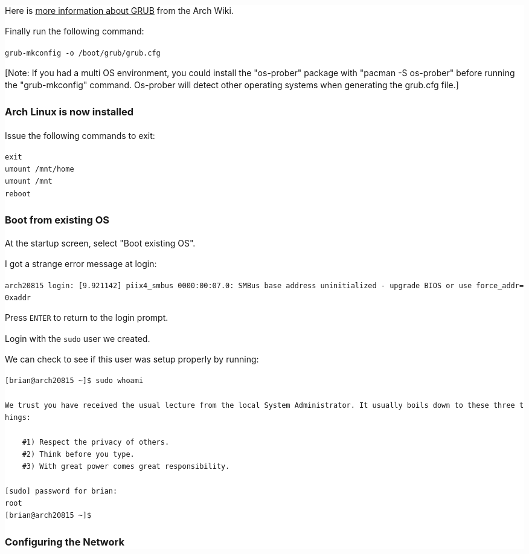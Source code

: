 Here is [more information about GRUB](https://wiki.archlinux.org/index.php/GRUB) from the Arch Wiki.

Finally run the following command:

```
grub-mkconfig -o /boot/grub/grub.cfg
```

[Note: If you had a multi OS environment, you could install the "os-prober" package with "pacman -S os-prober" before running the "grub-mkconfig" command. Os-prober will detect other operating systems when generating the grub.cfg file.]

### Arch Linux is now installed

Issue the following commands to exit:

```
exit
umount /mnt/home
umount /mnt
reboot
```

### Boot from existing OS

At the startup screen, select "Boot existing OS".

I got a strange error message at login:

```
arch20815 login: [9.921142] piix4_smbus 0000:00:07.0: SMBus base address uninitialized - upgrade BIOS or use force_addr=0xaddr
```

Press `ENTER` to return to the login prompt.

Login with the `sudo` user we created.

We can check to see if this user was setup properly by running:

```
[brian@arch20815 ~]$ sudo whoami

We trust you have received the usual lecture from the local System Administrator. It usually boils down to these three things:

    #1) Respect the privacy of others.
    #2) Think before you type.
    #3) With great power comes great responsibility.

[sudo] password for brian:
root
[brian@arch20815 ~]$
```

### Configuring the Network
